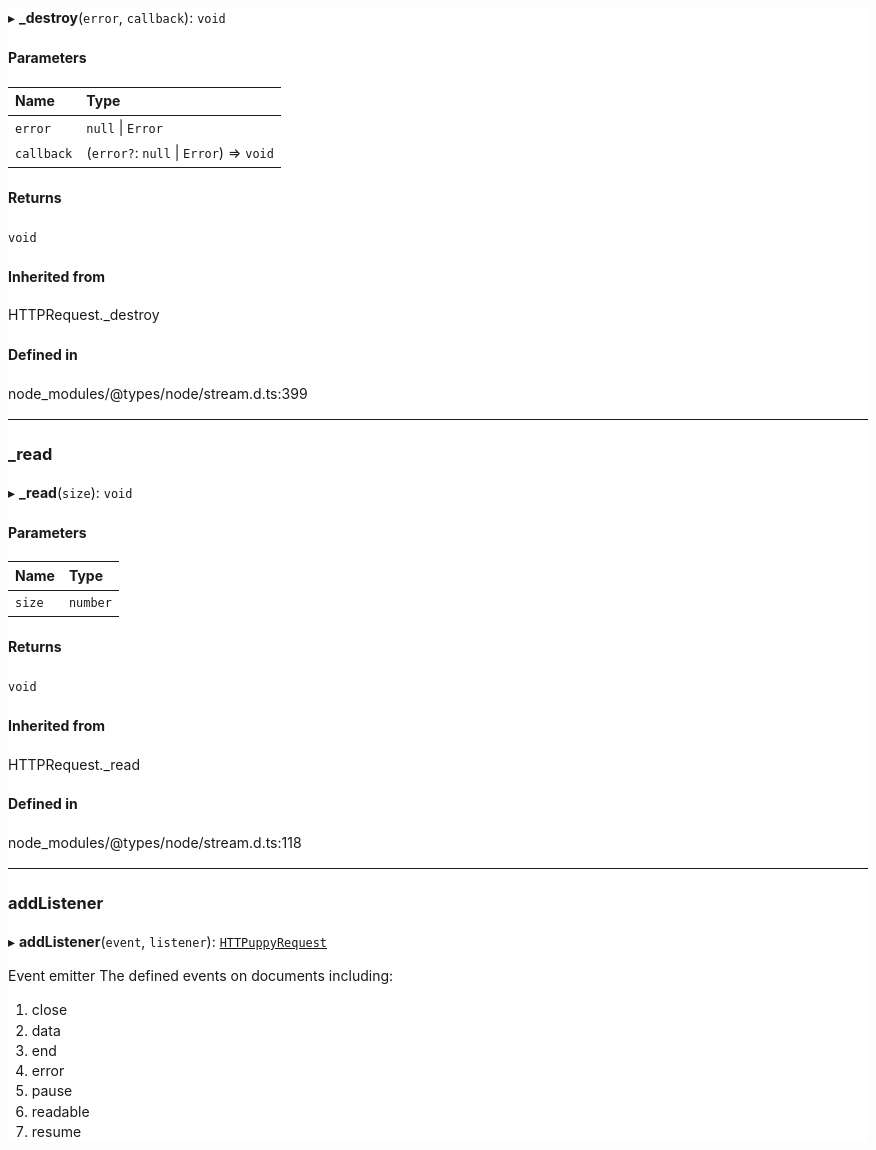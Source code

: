 ▸ **_destroy**(`error`, `callback`): `void`

#### Parameters

| Name | Type |
| :------ | :------ |
| `error` | ``null`` \| `Error` |
| `callback` | (`error?`: ``null`` \| `Error`) => `void` |

#### Returns

`void`

#### Inherited from

HTTPRequest.\_destroy

#### Defined in

node_modules/@types/node/stream.d.ts:399

___

### \_read

▸ **_read**(`size`): `void`

#### Parameters

| Name | Type |
| :------ | :------ |
| `size` | `number` |

#### Returns

`void`

#### Inherited from

HTTPRequest.\_read

#### Defined in

node_modules/@types/node/stream.d.ts:118

___

### addListener

▸ **addListener**(`event`, `listener`): [`HTTPuppyRequest`](server.HTTPuppyRequest.md)

Event emitter
The defined events on documents including:
1. close
2. data
3. end
4. error
5. pause
6. readable
7. resume
